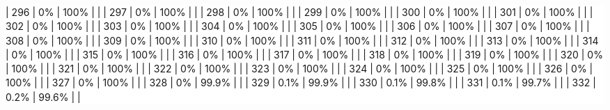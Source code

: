 | 296 | 0% | 100% |  |
| 297 | 0% | 100% |  |
| 298 | 0% | 100% |  |
| 299 | 0% | 100% |  |
| 300 | 0% | 100% |  |
| 301 | 0% | 100% |  |
| 302 | 0% | 100% |  |
| 303 | 0% | 100% |  |
| 304 | 0% | 100% |  |
| 305 | 0% | 100% |  |
| 306 | 0% | 100% |  |
| 307 | 0% | 100% |  |
| 308 | 0% | 100% |  |
| 309 | 0% | 100% |  |
| 310 | 0% | 100% |  |
| 311 | 0% | 100% |  |
| 312 | 0% | 100% |  |
| 313 | 0% | 100% |  |
| 314 | 0% | 100% |  |
| 315 | 0% | 100% |  |
| 316 | 0% | 100% |  |
| 317 | 0% | 100% |  |
| 318 | 0% | 100% |  |
| 319 | 0% | 100% |  |
| 320 | 0% | 100% |  |
| 321 | 0% | 100% |  |
| 322 | 0% | 100% |  |
| 323 | 0% | 100% |  |
| 324 | 0% | 100% |  |
| 325 | 0% | 100% |  |
| 326 | 0% | 100% |  |
| 327 | 0% | 100% |  |
| 328 | 0% | 99.9% |  |
| 329 | 0.1% | 99.9% |  |
| 330 | 0.1% | 99.8% |  |
| 331 | 0.1% | 99.7% |  |
| 332 | 0.2% | 99.6% |  |